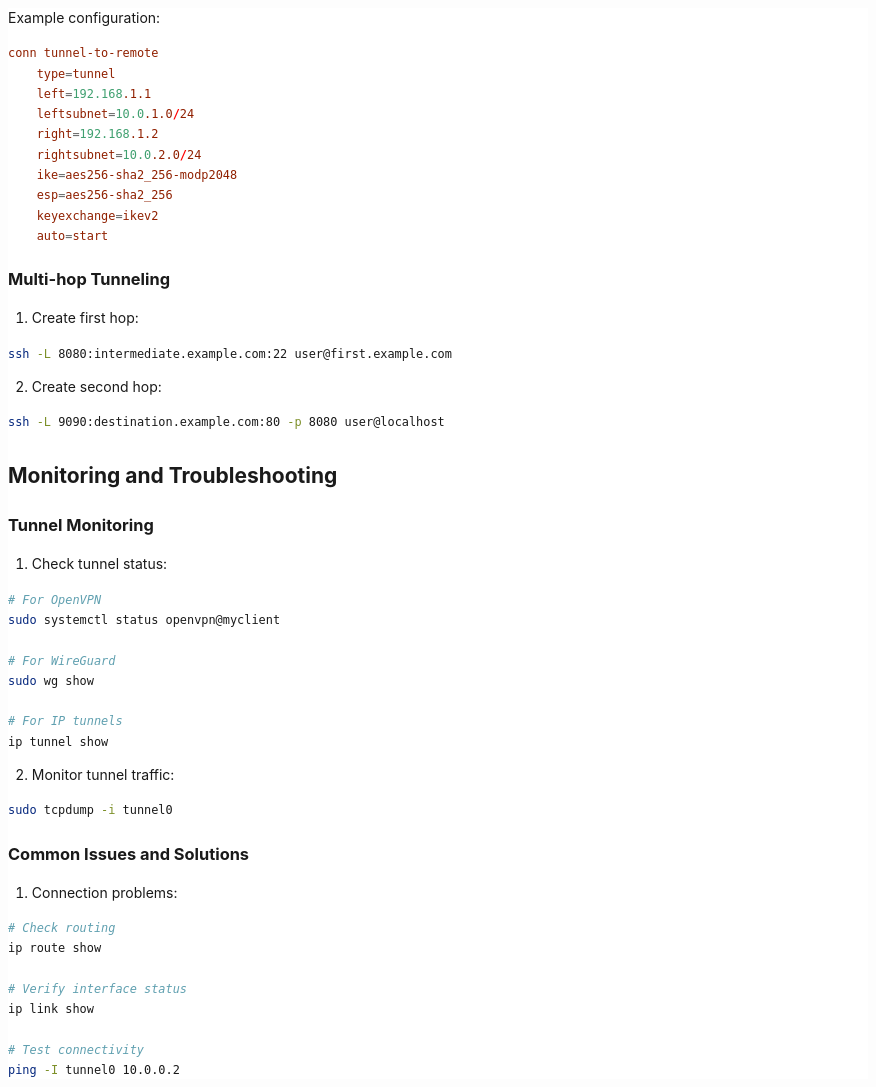 Example configuration:

```conf
conn tunnel-to-remote
    type=tunnel
    left=192.168.1.1
    leftsubnet=10.0.1.0/24
    right=192.168.1.2
    rightsubnet=10.0.2.0/24
    ike=aes256-sha2_256-modp2048
    esp=aes256-sha2_256
    keyexchange=ikev2
    auto=start
```

### Multi-hop Tunneling

1. Create first hop:

```bash
ssh -L 8080:intermediate.example.com:22 user@first.example.com
```

2. Create second hop:

```bash
ssh -L 9090:destination.example.com:80 -p 8080 user@localhost
```

## Monitoring and Troubleshooting

### Tunnel Monitoring

1. Check tunnel status:

```bash
# For OpenVPN
sudo systemctl status openvpn@myclient

# For WireGuard
sudo wg show

# For IP tunnels
ip tunnel show
```

2. Monitor tunnel traffic:

```bash
sudo tcpdump -i tunnel0
```

### Common Issues and Solutions

1. Connection problems:

```bash
# Check routing
ip route show

# Verify interface status
ip link show

# Test connectivity
ping -I tunnel0 10.0.0.2
```
